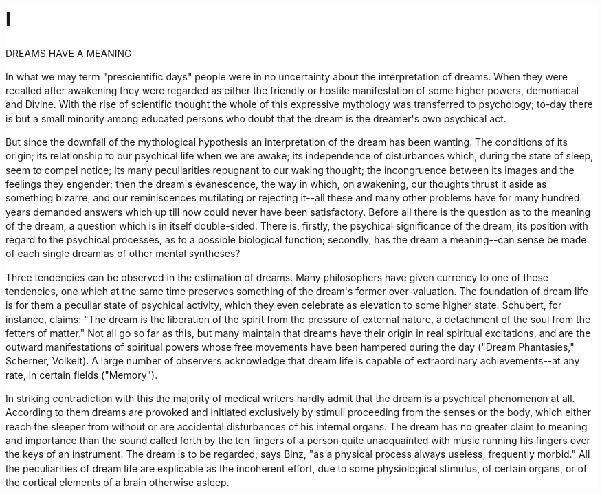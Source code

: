 # I

DREAMS HAVE A MEANING


In what we may term "prescientific days" people were in no uncertainty
about the interpretation of dreams. When they were recalled after
awakening they were regarded as either the friendly or hostile
manifestation of some higher powers, demoniacal and Divine. With the
rise of scientific thought the whole of this expressive mythology was
transferred to psychology; to-day there is but a small minority among
educated persons who doubt that the dream is the dreamer's own psychical
act.

But since the downfall of the mythological hypothesis an interpretation
of the dream has been wanting. The conditions of its origin; its
relationship to our psychical life when we are awake; its independence
of disturbances which, during the state of sleep, seem to compel notice;
its many peculiarities repugnant to our waking thought; the incongruence
between its images and the feelings they engender; then the dream's
evanescence, the way in which, on awakening, our thoughts thrust it
aside as something bizarre, and our reminiscences mutilating or
rejecting it--all these and many other problems have for many hundred
years demanded answers which up till now could never have been
satisfactory. Before all there is the question as to the meaning of the
dream, a question which is in itself double-sided. There is, firstly,
the psychical significance of the dream, its position with regard to the
psychical processes, as to a possible biological function; secondly, has
the dream a meaning--can sense be made of each single dream as of other
mental syntheses?

Three tendencies can be observed in the estimation of dreams. Many
philosophers have given currency to one of these tendencies, one which
at the same time preserves something of the dream's former
over-valuation. The foundation of dream life is for them a peculiar
state of psychical activity, which they even celebrate as elevation to
some higher state. Schubert, for instance, claims: "The dream is the
liberation of the spirit from the pressure of external nature, a
detachment of the soul from the fetters of matter." Not all go so far as
this, but many maintain that dreams have their origin in real spiritual
excitations, and are the outward manifestations of spiritual powers
whose free movements have been hampered during the day ("Dream
Phantasies," Scherner, Volkelt). A large number of observers acknowledge
that dream life is capable of extraordinary achievements--at any rate,
in certain fields ("Memory").

In striking contradiction with this the majority of medical writers
hardly admit that the dream is a psychical phenomenon at all. According
to them dreams are provoked and initiated exclusively by stimuli
proceeding from the senses or the body, which either reach the sleeper
from without or are accidental disturbances of his internal organs. The
dream has no greater claim to meaning and importance than the sound
called forth by the ten fingers of a person quite unacquainted with
music running his fingers over the keys of an instrument. The dream is
to be regarded, says Binz, "as a physical process always useless,
frequently morbid." All the peculiarities of dream life are explicable
as the incoherent effort, due to some physiological stimulus, of certain
organs, or of the cortical elements of a brain otherwise asleep.
